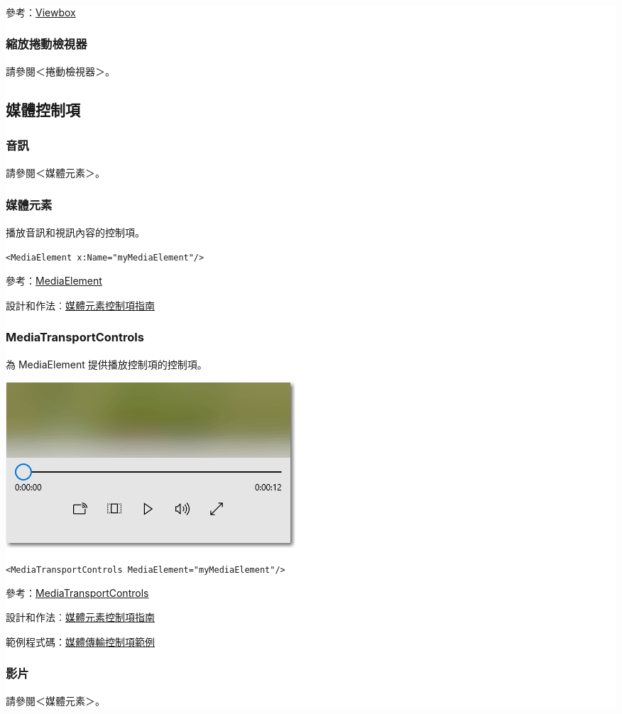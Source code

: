 參考：[Viewbox](https://msdn.microsoft.com/library/windows/apps/xaml/windows.ui.xaml.controls.viewbox.aspx)
 
### 縮放捲動檢視器
請參閱＜捲動檢視器＞。

## 媒體控制項

### 音訊
請參閱＜媒體元素＞。

### 媒體元素
播放音訊和視訊內容的控制項。

```xaml
<MediaElement x:Name="myMediaElement"/>
```

參考：[MediaElement](https://msdn.microsoft.com/library/windows/apps/xaml/windows.ui.xaml.controls.mediaelement.aspx) 

設計和作法︰[媒體元素控制項指南](media-playback.md)

### MediaTransportControls
為 MediaElement 提供播放控制項的控制項。

![具有傳輸控制項的媒體元素](images/controls/media-transport-controls.png) 

```xaml
<MediaTransportControls MediaElement="myMediaElement"/>
```

參考：[MediaTransportControls](https://msdn.microsoft.com/library/windows/apps/xaml/windows.ui.xaml.controls.mediatransportcontrols.aspx) 

設計和作法︰[媒體元素控制項指南](media-playback.md) 

範例程式碼：[媒體傳輸控制項範例](http://go.microsoft.com/fwlink/p/?LinkId=620023)

### 影片
請參閱＜媒體元素＞。

